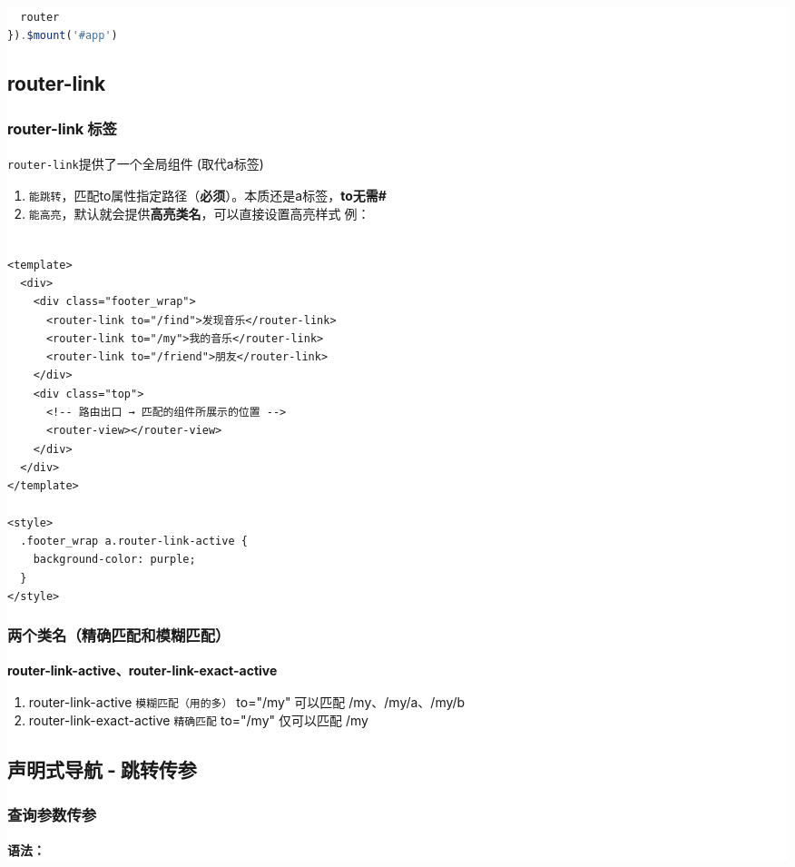 ```js
  router
}).$mount('#app')
```

## router-link

### router-link 标签

`router-link`提供了一个全局组件 **<router-link>** (取代a标签)

1. `能跳转`，匹配to属性指定路径（**必须**）。本质还是a标签，**to无需#**
2. `能高亮`，默认就会提供**高亮类名**，可以直接设置高亮样式
   例：

```vue

<template>
  <div>
    <div class="footer_wrap">
      <router-link to="/find">发现音乐</router-link>
      <router-link to="/my">我的音乐</router-link>
      <router-link to="/friend">朋友</router-link>
    </div>
    <div class="top">
      <!-- 路由出口 → 匹配的组件所展示的位置 -->
      <router-view></router-view>
    </div>
  </div>
</template>

<style>
  .footer_wrap a.router-link-active {
    background-color: purple;
  }
</style>
```

### 两个类名（精确匹配和模糊匹配）

**router-link-active、router-link-exact-active**

1. router-link-active  `模糊匹配（用的多）`
   to="/my" 可以匹配 /my、/my/a、/my/b
2. router-link-exact-active  `精确匹配`
   to="/my" 仅可以匹配 /my

## 声明式导航 - 跳转传参

### 查询参数传参

**语法：**
